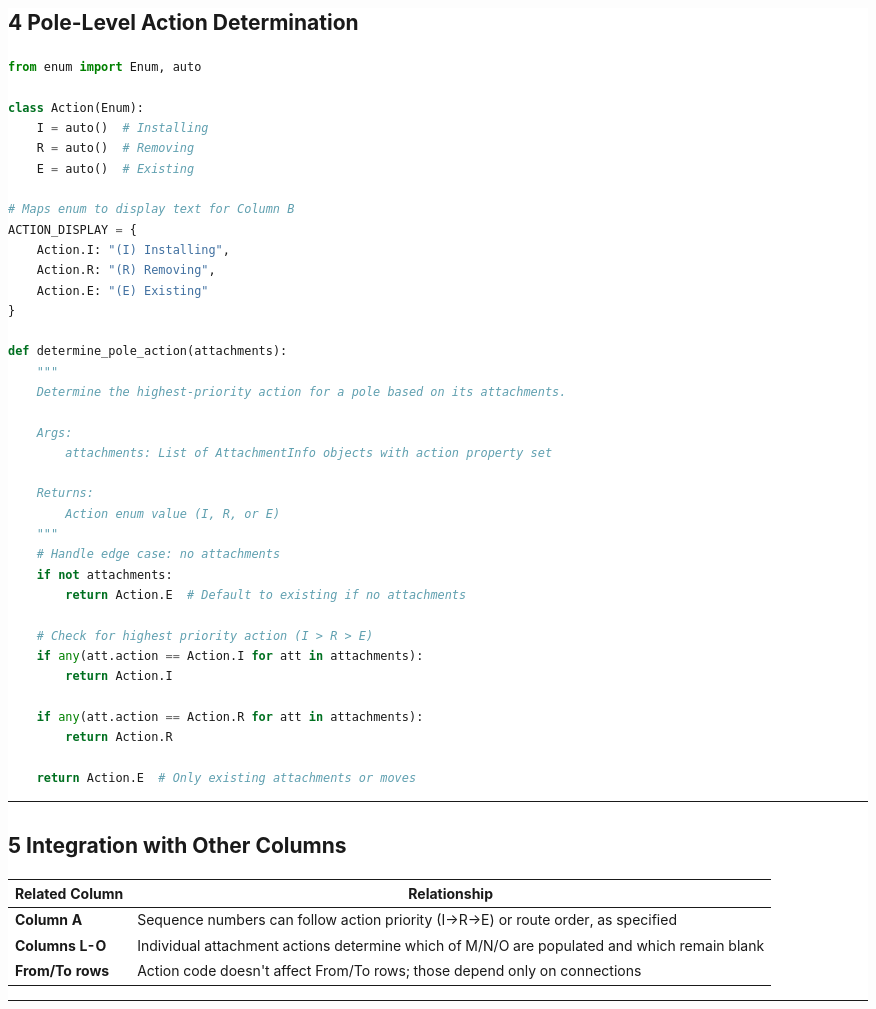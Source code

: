 ## 4 Pole-Level Action Determination

```python
from enum import Enum, auto

class Action(Enum):
    I = auto()  # Installing
    R = auto()  # Removing
    E = auto()  # Existing

# Maps enum to display text for Column B
ACTION_DISPLAY = {
    Action.I: "(I) Installing",
    Action.R: "(R) Removing",
    Action.E: "(E) Existing"
}

def determine_pole_action(attachments):
    """
    Determine the highest-priority action for a pole based on its attachments.
    
    Args:
        attachments: List of AttachmentInfo objects with action property set
        
    Returns:
        Action enum value (I, R, or E)
    """
    # Handle edge case: no attachments
    if not attachments:
        return Action.E  # Default to existing if no attachments
    
    # Check for highest priority action (I > R > E)
    if any(att.action == Action.I for att in attachments):
        return Action.I
    
    if any(att.action == Action.R for att in attachments):
        return Action.R
    
    return Action.E  # Only existing attachments or moves
```

---

## 5 Integration with Other Columns

| Related Column | Relationship                                                                                   |
| -------------- | ---------------------------------------------------------------------------------------------- |
| **Column A**   | Sequence numbers can follow action priority (I→R→E) or route order, as specified               |
| **Columns L-O**| Individual attachment actions determine which of M/N/O are populated and which remain blank     |
| **From/To rows**| Action code doesn't affect From/To rows; those depend only on connections                      |

---